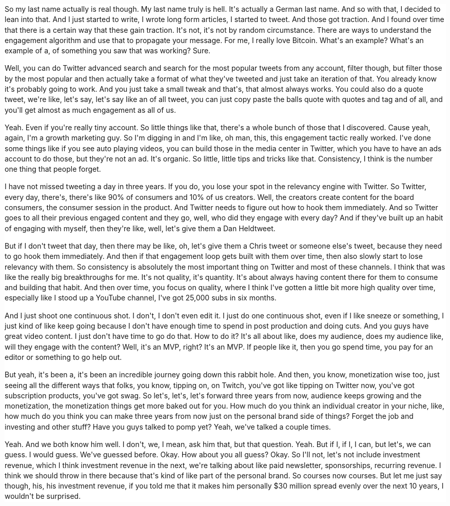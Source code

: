 So my last name actually is real though. My last name truly is hell. It's actually a German last name. And so with that, I decided to lean into that. And I just started to write, I wrote long form articles, I started to tweet. And those got traction. And I found over time that there is a certain way that these gain traction. It's not, it's not by random circumstance. There are ways to understand the engagement algorithm and use that to propagate your message. For me, I really love Bitcoin. What's an example? What's an example of a, of something you saw that was working? Sure.

Well, you can do Twitter advanced search and search for the most popular tweets from any account, filter though, but filter those by the most popular and then actually take a format of what they've tweeted and just take an iteration of that. You already know it's probably going to work. And you just take a small tweak and that's, that almost always works. You could also do a quote tweet, we're like, let's say, let's say like an of all tweet, you can just copy paste the balls quote with quotes and tag and of all, and you'll get almost as much engagement as all of us.

Yeah. Even if you're really tiny account. So little things like that, there's a whole bunch of those that I discovered. Cause yeah, again, I'm a growth marketing guy. So I'm digging in and I'm like, oh man, this, this engagement tactic really worked. I've done some things like if you see auto playing videos, you can build those in the media center in Twitter, which you have to have an ads account to do those, but they're not an ad. It's organic. So little, little tips and tricks like that. Consistency, I think is the number one thing that people forget.

I have not missed tweeting a day in three years. If you do, you lose your spot in the relevancy engine with Twitter. So Twitter, every day, there's, there's like 90% of consumers and 10% of us creators. Well, the creators create content for the board consumers, the consumer session in the product. And Twitter needs to figure out how to hook them immediately. And so Twitter goes to all their previous engaged content and they go, well, who did they engage with every day? And if they've built up an habit of engaging with myself, then they're like, well, let's give them a Dan Heldtweet.

But if I don't tweet that day, then there may be like, oh, let's give them a Chris tweet or someone else's tweet, because they need to go hook them immediately. And then if that engagement loop gets built with them over time, then also slowly start to lose relevancy with them. So consistency is absolutely the most important thing on Twitter and most of these channels. I think that was like the really big breakthroughs for me. It's not quality, it's quantity. It's about always having content there for them to consume and building that habit. And then over time, you focus on quality, where I think I've gotten a little bit more high quality over time, especially like I stood up a YouTube channel, I've got 25,000 subs in six months.

And I just shoot one continuous shot. I don't, I don't even edit it. I just do one continuous shot, even if I like sneeze or something, I just kind of like keep going because I don't have enough time to spend in post production and doing cuts. And you guys have great video content. I just don't have time to go do that. How to do it? It's all about like, does my audience, does my audience like, will they engage with the content? Well, it's an MVP, right? It's an MVP. If people like it, then you go spend time, you pay for an editor or something to go help out.

But yeah, it's been a, it's been an incredible journey going down this rabbit hole. And then, you know, monetization wise too, just seeing all the different ways that folks, you know, tipping on, on Twitch, you've got like tipping on Twitter now, you've got subscription products, you've got swag. So let's, let's, let's forward three years from now, audience keeps growing and the monetization, the monetization things get more baked out for you. How much do you think an individual creator in your niche, like, how much do you think you can make three years from now just on the personal brand side of things? Forget the job and investing and other stuff? Have you guys talked to pomp yet? Yeah, we've talked a couple times.

Yeah. And we both know him well. I don't, we, I mean, ask him that, but that question. Yeah. But if I, if I, I can, but let's, we can guess. I would guess. We've guessed before. Okay. How about you all guess? Okay. So I'll not, let's not include investment revenue, which I think investment revenue in the next, we're talking about like paid newsletter, sponsorships, recurring revenue. I think we should throw in there because that's kind of like part of the personal brand. So courses now courses. But let me just say though, his, his investment revenue, if you told me that it makes him personally $30 million spread evenly over the next 10 years, I wouldn't be surprised.
